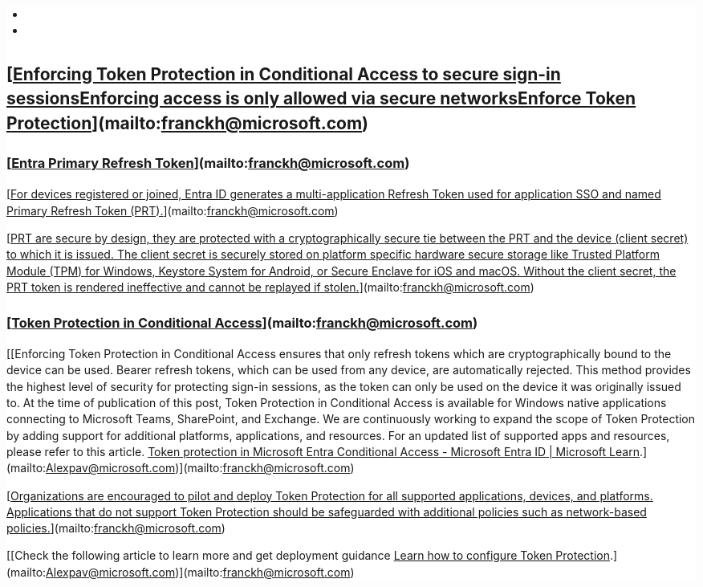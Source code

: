 - 
- 

## [[Enforcing Token Protection in Conditional Access to secure sign-in sessionsEnforcing access is only allowed via secure networksEnforce Token Protection](mailto:Alexpav@microsoft.com)](mailto:franckh@microsoft.com)

### [[Entra Primary Refresh Token](mailto:Alexpav@microsoft.com)](mailto:franckh@microsoft.com)

[[For devices registered or joined, Entra ID generates a
multi-application Refresh Token used for application SSO and named
Primary Refresh Token
(PRT).](mailto:Alexpav@microsoft.com)](mailto:franckh@microsoft.com)

[[PRT are secure by design, they are protected with a cryptographically
secure tie between the PRT and the device (client secret) to which it is
issued. The client secret is securely stored on platform specific
hardware secure storage like Trusted Platform Module (TPM) for Windows,
Keystore System for Android, or Secure Enclave for iOS and macOS.
Without the client secret, the PRT token is rendered ineffective and
cannot be replayed if
stolen.](mailto:Alexpav@microsoft.com)](mailto:franckh@microsoft.com)

### [[Token Protection in Conditional Access](mailto:Alexpav@microsoft.com)](mailto:franckh@microsoft.com)

[[Enforcing Token Protection in Conditional Access ensures that only
refresh tokens which are cryptographically bound to the device can be
used. Bearer refresh tokens, which can be used from any device, are
automatically rejected. This method provides the highest level of
security for protecting sign-in sessions, as the token can only be used
on the device it was originally issued to. At the time of publication of
this post, Token Protection in Conditional Access is available for
Windows native applications connecting to Microsoft Teams, SharePoint,
and Exchange. We are continuously working to expand the scope of Token
Protection by adding support for additional platforms, applications, and
resources. For an updated list of supported apps and resources, please
refer to this article. [Token protection in Microsoft Entra Conditional
Access - Microsoft Entra ID \| Microsoft
Learn](https://learn.microsoft.com/en-us/entra/identity/conditional-access/concept-token-protection#requirements).](mailto:Alexpav@microsoft.com)](mailto:franckh@microsoft.com)

[[Organizations are encouraged to pilot and deploy Token Protection for
all supported applications, devices, and platforms. Applications that do
not support Token Protection should be safeguarded with additional
policies such as network-based
policies.](mailto:Alexpav@microsoft.com)](mailto:franckh@microsoft.com)

[[Check the following article to learn more and get deployment guidance
[Learn how to configure Token
Protection](https://learn.microsoft.com/en-us/entra/identity/conditional-access/concept-token-protection).](mailto:Alexpav@microsoft.com)](mailto:franckh@microsoft.com)

